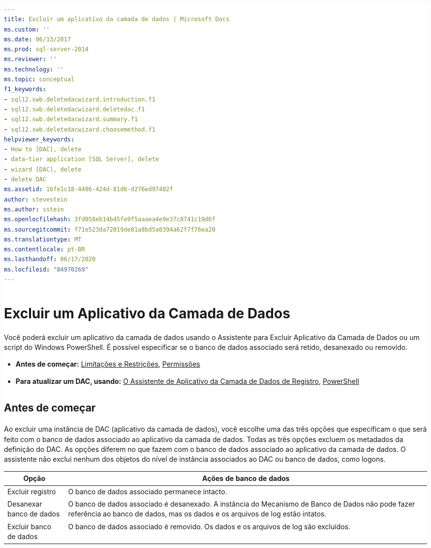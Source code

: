 ```yaml
---
title: Excluir um aplicativo da camada de dados | Microsoft Docs
ms.custom: ''
ms.date: 06/13/2017
ms.prod: sql-server-2014
ms.reviewer: ''
ms.technology: ''
ms.topic: conceptual
f1_keywords:
- sql12.swb.deletedacwizard.introduction.f1
- sql12.swb.deletedacwizard.deletedac.f1
- sql12.swb.deletedacwizard.summary.f1
- sql12.swb.deletedacwizard.choosemethod.f1
helpviewer_keywords:
- How to [DAC], delete
- data-tier application [SQL Server], delete
- wizard [DAC], delete
- delete DAC
ms.assetid: 16fe1c18-4486-424d-81d6-d276ed97482f
author: stevestein
ms.author: sstein
ms.openlocfilehash: 3fd058eb14b45fe9f5aaaea4e9e37c8741c19d6f
ms.sourcegitcommit: f71e523da72019de81a8bd5a0394a62f7f76ea20
ms.translationtype: MT
ms.contentlocale: pt-BR
ms.lasthandoff: 06/17/2020
ms.locfileid: "84970269"
---
```

# <a name="delete-a-data-tier-application"></a>Excluir um Aplicativo da Camada de Dados
  Você poderá excluir um aplicativo da camada de dados usando o Assistente para Excluir Aplicativo da Camada de Dados ou um script do Windows PowerShell. É possível especificar se o banco de dados associado será retido, desanexado ou removido.  
  
-   **Antes de começar:**  [Limitações e Restrições](#LimitationsRestrictions), [Permissões](#Permissions)  
  
-   **Para atualizar um DAC, usando:**  [O Assistente de Aplicativo da Camada de Dados de Registro](#UsingDeleteDACWizard), [PowerShell](#DeleteDACPowerShell)  
  
## <a name="before-you-begin"></a>Antes de começar  
 Ao excluir uma instância de DAC (aplicativo da camada de dados), você escolhe uma das três opções que especificam o que será feito com o banco de dados associado ao aplicativo da camada de dados. Todas as três opções excluem os metadados da definição do DAC. As opções diferem no que fazem com o banco de dados associado ao aplicativo da camada de dados. O assistente não exclui nenhum dos objetos do nível de instância associados ao DAC ou banco de dados, como logons.  
  
|Opção|Ações de banco de dados|  
|------------|----------------------|  
|Excluir registro|O banco de dados associado permanece intacto.|  
|Desanexar banco de dados|O banco de dados associado é desanexado. A instância do Mecanismo de Banco de Dados não pode fazer referência ao banco de dados, mas os dados e os arquivos de log estão intatos.|  
|Excluir banco de dados|O banco de dados associado é removido. Os dados e os arquivos de log são excluídos.|  
  